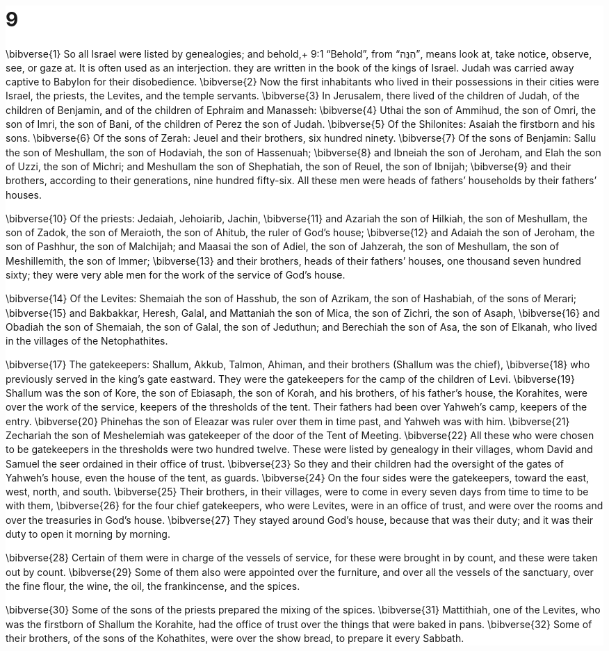 # 9 
\bibverse{1} So all Israel were listed by genealogies; and behold,+ 9:1 “Behold”, from “הִנֵּה”, means look at, take notice, observe, see, or gaze at. It is often used as an interjection. they are written in the book of the kings of Israel. Judah was carried away captive to Babylon for their disobedience. \bibverse{2} Now the first inhabitants who lived in their possessions in their cities were Israel, the priests, the Levites, and the temple servants. \bibverse{3} In Jerusalem, there lived of the children of Judah, of the children of Benjamin, and of the children of Ephraim and Manasseh: \bibverse{4} Uthai the son of Ammihud, the son of Omri, the son of Imri, the son of Bani, of the children of Perez the son of Judah. \bibverse{5} Of the Shilonites: Asaiah the firstborn and his sons. \bibverse{6} Of the sons of Zerah: Jeuel and their brothers, six hundred ninety. \bibverse{7} Of the sons of Benjamin: Sallu the son of Meshullam, the son of Hodaviah, the son of Hassenuah; \bibverse{8} and Ibneiah the son of Jeroham, and Elah the son of Uzzi, the son of Michri; and Meshullam the son of Shephatiah, the son of Reuel, the son of Ibnijah; \bibverse{9} and their brothers, according to their generations, nine hundred fifty-six. All these men were heads of fathers’ households by their fathers’ houses. 

\bibverse{10} Of the priests: Jedaiah, Jehoiarib, Jachin, \bibverse{11} and Azariah the son of Hilkiah, the son of Meshullam, the son of Zadok, the son of Meraioth, the son of Ahitub, the ruler of God’s house; \bibverse{12} and Adaiah the son of Jeroham, the son of Pashhur, the son of Malchijah; and Maasai the son of Adiel, the son of Jahzerah, the son of Meshullam, the son of Meshillemith, the son of Immer; \bibverse{13} and their brothers, heads of their fathers’ houses, one thousand seven hundred sixty; they were very able men for the work of the service of God’s house. 

\bibverse{14} Of the Levites: Shemaiah the son of Hasshub, the son of Azrikam, the son of Hashabiah, of the sons of Merari; \bibverse{15} and Bakbakkar, Heresh, Galal, and Mattaniah the son of Mica, the son of Zichri, the son of Asaph, \bibverse{16} and Obadiah the son of Shemaiah, the son of Galal, the son of Jeduthun; and Berechiah the son of Asa, the son of Elkanah, who lived in the villages of the Netophathites. 

\bibverse{17} The gatekeepers: Shallum, Akkub, Talmon, Ahiman, and their brothers (Shallum was the chief), \bibverse{18} who previously served in the king’s gate eastward. They were the gatekeepers for the camp of the children of Levi. \bibverse{19} Shallum was the son of Kore, the son of Ebiasaph, the son of Korah, and his brothers, of his father’s house, the Korahites, were over the work of the service, keepers of the thresholds of the tent. Their fathers had been over Yahweh’s camp, keepers of the entry. \bibverse{20} Phinehas the son of Eleazar was ruler over them in time past, and Yahweh was with him. \bibverse{21} Zechariah the son of Meshelemiah was gatekeeper of the door of the Tent of Meeting. \bibverse{22} All these who were chosen to be gatekeepers in the thresholds were two hundred twelve. These were listed by genealogy in their villages, whom David and Samuel the seer ordained in their office of trust. \bibverse{23} So they and their children had the oversight of the gates of Yahweh’s house, even the house of the tent, as guards. \bibverse{24} On the four sides were the gatekeepers, toward the east, west, north, and south. \bibverse{25} Their brothers, in their villages, were to come in every seven days from time to time to be with them, \bibverse{26} for the four chief gatekeepers, who were Levites, were in an office of trust, and were over the rooms and over the treasuries in God’s house. \bibverse{27} They stayed around God’s house, because that was their duty; and it was their duty to open it morning by morning. 

\bibverse{28} Certain of them were in charge of the vessels of service, for these were brought in by count, and these were taken out by count. \bibverse{29} Some of them also were appointed over the furniture, and over all the vessels of the sanctuary, over the fine flour, the wine, the oil, the frankincense, and the spices. 

\bibverse{30} Some of the sons of the priests prepared the mixing of the spices. \bibverse{31} Mattithiah, one of the Levites, who was the firstborn of Shallum the Korahite, had the office of trust over the things that were baked in pans. \bibverse{32} Some of their brothers, of the sons of the Kohathites, were over the show bread, to prepare it every Sabbath. 
